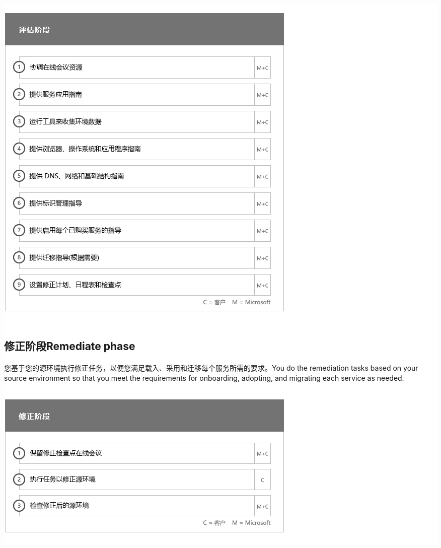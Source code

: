 ![评估阶段的载入步骤](media/O365.png)
  
## <a name="remediate-phase"></a><span data-ttu-id="40dd5-138">修正阶段</span><span class="sxs-lookup"><span data-stu-id="40dd5-138">Remediate phase</span></span>

<span data-ttu-id="40dd5-139">您基于您的源环境执行修正任务，以便您满足载入、采用和迁移每个服务所需的要求。</span><span class="sxs-lookup"><span data-stu-id="40dd5-139">You do the remediation tasks based on your source environment so that you meet the requirements for onboarding, adopting, and migrating each service as needed.</span></span>
  
![修正阶段的初始启用步骤](media/O365-Onboarding-Remediate.png)
  